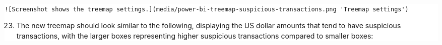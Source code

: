     ![Screenshot shows the treemap settings.](media/power-bi-treemap-suspicious-transactions.png 'Treemap settings')

23. The new treemap should look similar to the following, displaying the US dollar amounts that tend to have suspicious transactions, with the larger boxes representing higher suspicious transactions compared to smaller boxes:
